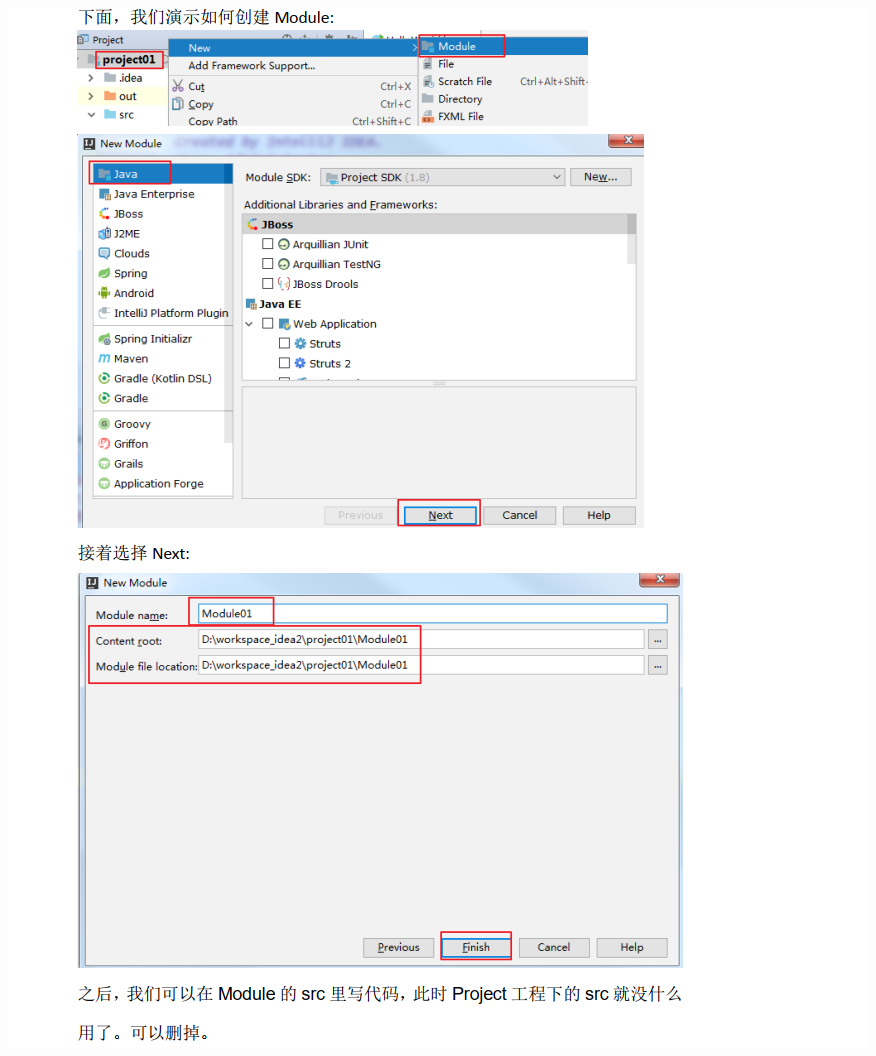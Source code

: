 ![image-20210204090448588](IDEA.assets/image-20210204090448588.png)![image-20210204090502145](IDEA.assets/image-20210204090502145.png)
